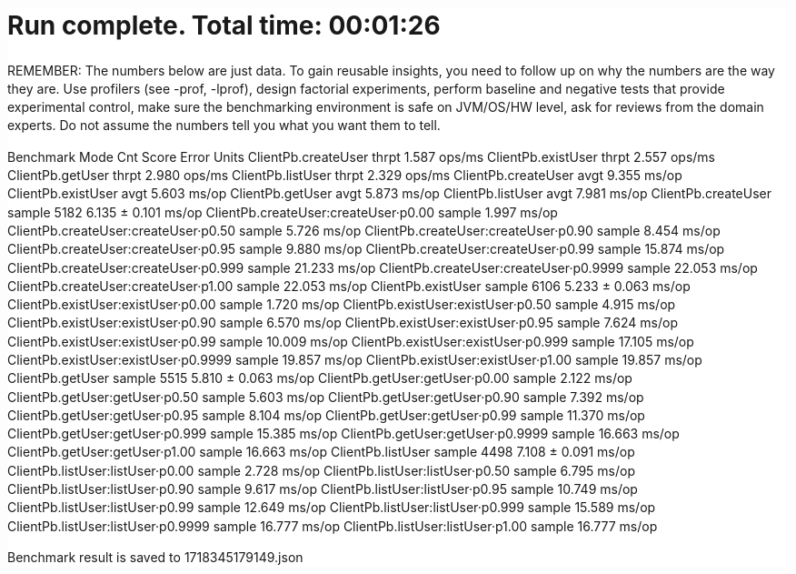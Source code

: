 # Run complete. Total time: 00:01:26

REMEMBER: The numbers below are just data. To gain reusable insights, you need to follow up on
why the numbers are the way they are. Use profilers (see -prof, -lprof), design factorial
experiments, perform baseline and negative tests that provide experimental control, make sure
the benchmarking environment is safe on JVM/OS/HW level, ask for reviews from the domain experts.
Do not assume the numbers tell you what you want them to tell.

Benchmark                                 Mode   Cnt   Score   Error   Units
ClientPb.createUser                      thrpt         1.587          ops/ms
ClientPb.existUser                       thrpt         2.557          ops/ms
ClientPb.getUser                         thrpt         2.980          ops/ms
ClientPb.listUser                        thrpt         2.329          ops/ms
ClientPb.createUser                       avgt         9.355           ms/op
ClientPb.existUser                        avgt         5.603           ms/op
ClientPb.getUser                          avgt         5.873           ms/op
ClientPb.listUser                         avgt         7.981           ms/op
ClientPb.createUser                     sample  5182   6.135 ± 0.101   ms/op
ClientPb.createUser:createUser·p0.00    sample         1.997           ms/op
ClientPb.createUser:createUser·p0.50    sample         5.726           ms/op
ClientPb.createUser:createUser·p0.90    sample         8.454           ms/op
ClientPb.createUser:createUser·p0.95    sample         9.880           ms/op
ClientPb.createUser:createUser·p0.99    sample        15.874           ms/op
ClientPb.createUser:createUser·p0.999   sample        21.233           ms/op
ClientPb.createUser:createUser·p0.9999  sample        22.053           ms/op
ClientPb.createUser:createUser·p1.00    sample        22.053           ms/op
ClientPb.existUser                      sample  6106   5.233 ± 0.063   ms/op
ClientPb.existUser:existUser·p0.00      sample         1.720           ms/op
ClientPb.existUser:existUser·p0.50      sample         4.915           ms/op
ClientPb.existUser:existUser·p0.90      sample         6.570           ms/op
ClientPb.existUser:existUser·p0.95      sample         7.624           ms/op
ClientPb.existUser:existUser·p0.99      sample        10.009           ms/op
ClientPb.existUser:existUser·p0.999     sample        17.105           ms/op
ClientPb.existUser:existUser·p0.9999    sample        19.857           ms/op
ClientPb.existUser:existUser·p1.00      sample        19.857           ms/op
ClientPb.getUser                        sample  5515   5.810 ± 0.063   ms/op
ClientPb.getUser:getUser·p0.00          sample         2.122           ms/op
ClientPb.getUser:getUser·p0.50          sample         5.603           ms/op
ClientPb.getUser:getUser·p0.90          sample         7.392           ms/op
ClientPb.getUser:getUser·p0.95          sample         8.104           ms/op
ClientPb.getUser:getUser·p0.99          sample        11.370           ms/op
ClientPb.getUser:getUser·p0.999         sample        15.385           ms/op
ClientPb.getUser:getUser·p0.9999        sample        16.663           ms/op
ClientPb.getUser:getUser·p1.00          sample        16.663           ms/op
ClientPb.listUser                       sample  4498   7.108 ± 0.091   ms/op
ClientPb.listUser:listUser·p0.00        sample         2.728           ms/op
ClientPb.listUser:listUser·p0.50        sample         6.795           ms/op
ClientPb.listUser:listUser·p0.90        sample         9.617           ms/op
ClientPb.listUser:listUser·p0.95        sample        10.749           ms/op
ClientPb.listUser:listUser·p0.99        sample        12.649           ms/op
ClientPb.listUser:listUser·p0.999       sample        15.589           ms/op
ClientPb.listUser:listUser·p0.9999      sample        16.777           ms/op
ClientPb.listUser:listUser·p1.00        sample        16.777           ms/op

Benchmark result is saved to 1718345179149.json
